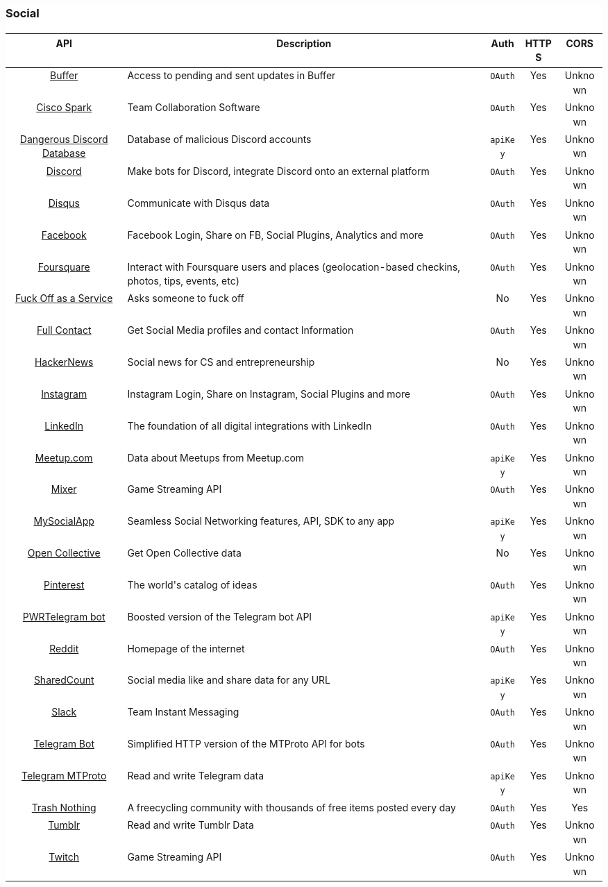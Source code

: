 ### Social

|                                     API                                      | Description                                                                                       |   Auth   | HTTPS |  CORS   |
| :--------------------------------------------------------------------------: | ------------------------------------------------------------------------------------------------- | :------: | :---: | :-----: |
|                 [Buffer](https://buffer.com/developers/api)                  | Access to pending and sent updates in Buffer                                                      | `OAuth`  |  Yes  | Unknown |
|               [Cisco Spark](https://developer.ciscospark.com)                | Team Collaboration Software                                                                       | `OAuth`  |  Yes  | Unknown |
 | [Dangerous Discord Database](https://discord.riverside.rocks/docs/index.php) | Database of malicious Discord accounts | `apiKey` | Yes | Unknown |
|           [Discord](https://discordapp.com/developers/docs/intro)            | Make bots for Discord, integrate Discord onto an external platform                                | `OAuth`  |  Yes  | Unknown |
|                 [Disqus](https://disqus.com/api/docs/auth/)                  | Communicate with Disqus data                                                                      | `OAuth`  |  Yes  | Unknown |
|                 [Facebook](https://developers.facebook.com/)                 | Facebook Login, Share on FB, Social Plugins, Analytics and more                                   | `OAuth`  |  Yes  | Unknown |
|               [Foursquare](https://developer.foursquare.com/)                | Interact with Foursquare users and places (geolocation-based checkins, photos, tips, events, etc) | `OAuth`  |  Yes  | Unknown |
|                [Fuck Off as a Service](https://www.foaas.com)                | Asks someone to fuck off                                                                          |    No    |  Yes  | Unknown |
|         [Full Contact](https://www.fullcontact.com/developer/docs/)          | Get Social Media profiles and contact Information                                                 | `OAuth`  |  Yes  | Unknown |
|               [HackerNews](https://github.com/HackerNews/API)                | Social news for CS and entrepreneurship                                                           |    No    |  Yes  | Unknown |
|              [Instagram](https://www.instagram.com/developer/)               | Instagram Login, Share on Instagram, Social Plugins and more                                      | `OAuth`  |  Yes  | Unknown |
|           [LinkedIn](https://developer.linkedin.com/docs/rest-api)           | The foundation of all digital integrations with LinkedIn                                          | `OAuth`  |  Yes  | Unknown |
|               [Meetup.com](https://www.meetup.com/meetup_api/)               | Data about Meetups from Meetup.com                                                                | `apiKey` |  Yes  | Unknown |
|                       [Mixer](https://dev.mixer.com/)                        | Game Streaming API                                                                                | `OAuth`  |  Yes  | Unknown |
|                    [MySocialApp](https://mysocialapp.io)                     | Seamless Social Networking features, API, SDK to any app                                          | `apiKey` |  Yes  | Unknown |
|    [Open Collective](https://docs.opencollective.com/help/developers/api)    | Get Open Collective data                                                                          |    No    |  Yes  | Unknown |
|                [Pinterest](https://developers.pinterest.com/)                | The world's catalog of ideas                                                                      | `OAuth`  |  Yes  | Unknown |
|                  [PWRTelegram bot](https://pwrtelegram.xyz)                  | Boosted version of the Telegram bot API                                                           | `apiKey` |  Yes  | Unknown |
|                   [Reddit](https://www.reddit.com/dev/api)                   | Homepage of the internet                                                                          | `OAuth`  |  Yes  | Unknown |
|                 [SharedCount](http://docs.sharedcount.com/)                  | Social media like and share data for any URL                                                      | `apiKey` |  Yes  | Unknown |
|                       [Slack](https://api.slack.com/)                        | Team Instant Messaging                                                                            | `OAuth`  |  Yes  | Unknown |
|              [Telegram Bot](https://core.telegram.org/bots/api)              | Simplified HTTP version of the MTProto API for bots                                               | `OAuth`  |  Yes  | Unknown |
|      [Telegram MTProto](https://core.telegram.org/api#getting-started)       | Read and write Telegram data                                                                      | `apiKey` |  Yes  | Unknown |
|             [Trash Nothing](https://trashnothing.com/developer)              | A freecycling community with thousands of free items posted every day                             | `OAuth`  |  Yes  |   Yes   |
|               [Tumblr](https://www.tumblr.com/docs/en/api/v2)                | Read and write Tumblr Data                                                                        | `OAuth`  |  Yes  | Unknown |
|                     [Twitch](https://dev.twitch.tv/docs)                     | Game Streaming API                                                                                | `OAuth`  |  Yes  | Unknown |